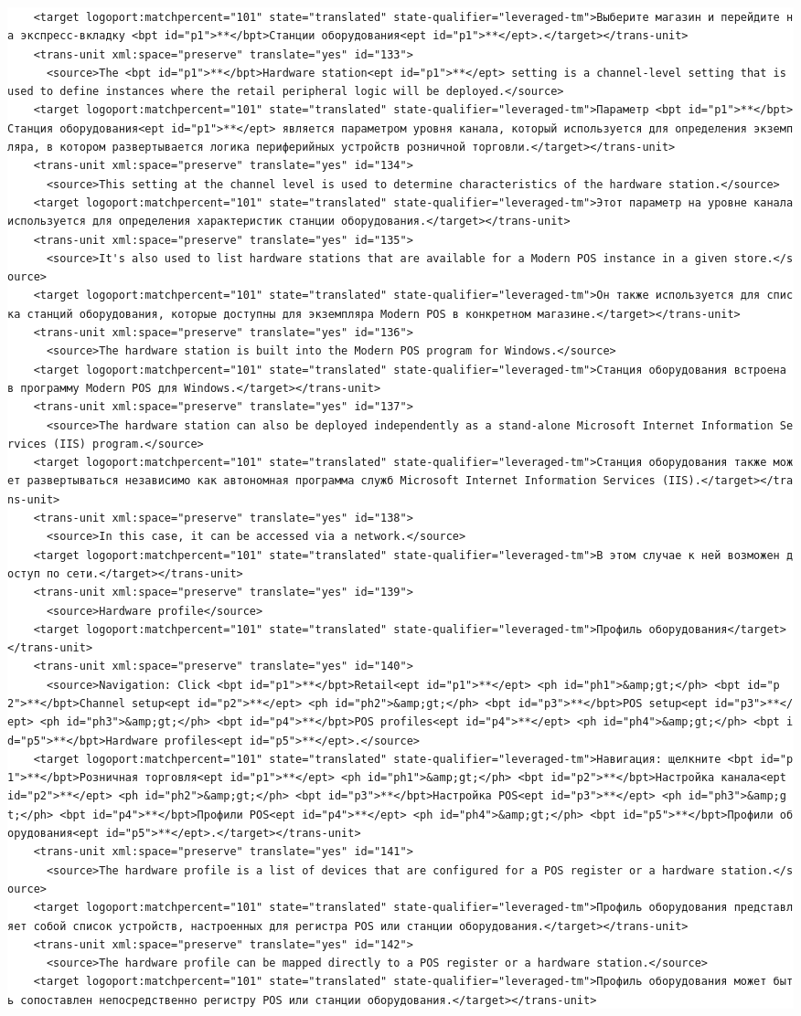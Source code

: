         <target logoport:matchpercent="101" state="translated" state-qualifier="leveraged-tm">Выберите магазин и перейдите на экспресс-вкладку <bpt id="p1">**</bpt>Станции оборудования<ept id="p1">**</ept>.</target></trans-unit>
        <trans-unit xml:space="preserve" translate="yes" id="133">
          <source>The <bpt id="p1">**</bpt>Hardware station<ept id="p1">**</ept> setting is a channel-level setting that is used to define instances where the retail peripheral logic will be deployed.</source>
        <target logoport:matchpercent="101" state="translated" state-qualifier="leveraged-tm">Параметр <bpt id="p1">**</bpt>Станция оборудования<ept id="p1">**</ept> является параметром уровня канала, который используется для определения экземпляра, в котором развертывается логика периферийных устройств розничной торговли.</target></trans-unit>
        <trans-unit xml:space="preserve" translate="yes" id="134">
          <source>This setting at the channel level is used to determine characteristics of the hardware station.</source>
        <target logoport:matchpercent="101" state="translated" state-qualifier="leveraged-tm">Этот параметр на уровне канала используется для определения характеристик станции оборудования.</target></trans-unit>
        <trans-unit xml:space="preserve" translate="yes" id="135">
          <source>It's also used to list hardware stations that are available for a Modern POS instance in a given store.</source>
        <target logoport:matchpercent="101" state="translated" state-qualifier="leveraged-tm">Он также используется для списка станций оборудования, которые доступны для экземпляра Modern POS в конкретном магазине.</target></trans-unit>
        <trans-unit xml:space="preserve" translate="yes" id="136">
          <source>The hardware station is built into the Modern POS program for Windows.</source>
        <target logoport:matchpercent="101" state="translated" state-qualifier="leveraged-tm">Станция оборудования встроена в программу Modern POS для Windows.</target></trans-unit>
        <trans-unit xml:space="preserve" translate="yes" id="137">
          <source>The hardware station can also be deployed independently as a stand-alone Microsoft Internet Information Services (IIS) program.</source>
        <target logoport:matchpercent="101" state="translated" state-qualifier="leveraged-tm">Станция оборудования также может развертываться независимо как автономная программа служб Microsoft Internet Information Services (IIS).</target></trans-unit>
        <trans-unit xml:space="preserve" translate="yes" id="138">
          <source>In this case, it can be accessed via a network.</source>
        <target logoport:matchpercent="101" state="translated" state-qualifier="leveraged-tm">В этом случае к ней возможен доступ по сети.</target></trans-unit>
        <trans-unit xml:space="preserve" translate="yes" id="139">
          <source>Hardware profile</source>
        <target logoport:matchpercent="101" state="translated" state-qualifier="leveraged-tm">Профиль оборудования</target></trans-unit>
        <trans-unit xml:space="preserve" translate="yes" id="140">
          <source>Navigation: Click <bpt id="p1">**</bpt>Retail<ept id="p1">**</ept> <ph id="ph1">&amp;gt;</ph> <bpt id="p2">**</bpt>Channel setup<ept id="p2">**</ept> <ph id="ph2">&amp;gt;</ph> <bpt id="p3">**</bpt>POS setup<ept id="p3">**</ept> <ph id="ph3">&amp;gt;</ph> <bpt id="p4">**</bpt>POS profiles<ept id="p4">**</ept> <ph id="ph4">&amp;gt;</ph> <bpt id="p5">**</bpt>Hardware profiles<ept id="p5">**</ept>.</source>
        <target logoport:matchpercent="101" state="translated" state-qualifier="leveraged-tm">Навигация: щелкните <bpt id="p1">**</bpt>Розничная торговля<ept id="p1">**</ept> <ph id="ph1">&amp;gt;</ph> <bpt id="p2">**</bpt>Настройка канала<ept id="p2">**</ept> <ph id="ph2">&amp;gt;</ph> <bpt id="p3">**</bpt>Настройка POS<ept id="p3">**</ept> <ph id="ph3">&amp;gt;</ph> <bpt id="p4">**</bpt>Профили POS<ept id="p4">**</ept> <ph id="ph4">&amp;gt;</ph> <bpt id="p5">**</bpt>Профили оборудования<ept id="p5">**</ept>.</target></trans-unit>
        <trans-unit xml:space="preserve" translate="yes" id="141">
          <source>The hardware profile is a list of devices that are configured for a POS register or a hardware station.</source>
        <target logoport:matchpercent="101" state="translated" state-qualifier="leveraged-tm">Профиль оборудования представляет собой список устройств, настроенных для регистра POS или станции оборудования.</target></trans-unit>
        <trans-unit xml:space="preserve" translate="yes" id="142">
          <source>The hardware profile can be mapped directly to a POS register or a hardware station.</source>
        <target logoport:matchpercent="101" state="translated" state-qualifier="leveraged-tm">Профиль оборудования может быть сопоставлен непосредственно регистру POS или станции оборудования.</target></trans-unit>